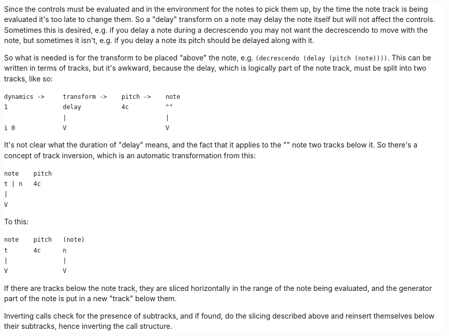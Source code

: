 Since the controls must be evaluated and in the environment for the notes to
pick them up, by the time the note track is being evaluated it's too late to
change them.  So a "delay" transform on a note may delay the note itself but
will not affect the controls.  Sometimes this is desired, e.g. if you delay a
note during a decrescendo you may not want the decrescendo to move with the
note, but sometimes it isn't, e.g. if you delay a note its pitch should
be delayed along with it.

So what is needed is for the transform to be placed "above" the note, e.g.
`(decrescendo (delay (pitch (note))))`.  This can be written in terms of
tracks, but it's awkward, because the delay, which is logically part of the
note track, must be split into two tracks, like so:

    dynamics ->     transform ->    pitch ->    note
    1               delay           4c          ""
                    |                           |
    i 0             V                           V

It's not clear what the duration of "delay" means, and the fact that it
applies to the "" note two tracks below it.  So there's a concept of track
inversion, which is an automatic transformation from this:

    note    pitch
    t | n   4c
    |
    V

To this:

    note    pitch   (note)
    t       4c      n
    |               |
    V               V

If there are tracks below the note track, they are sliced horizontally in the
range of the note being evaluated, and the generator part of the note is put
in a new "track" below them.

Inverting calls check for the presence of subtracks, and if found, do the
slicing described above and reinsert themselves below their subtracks, hence
inverting the call structure.
